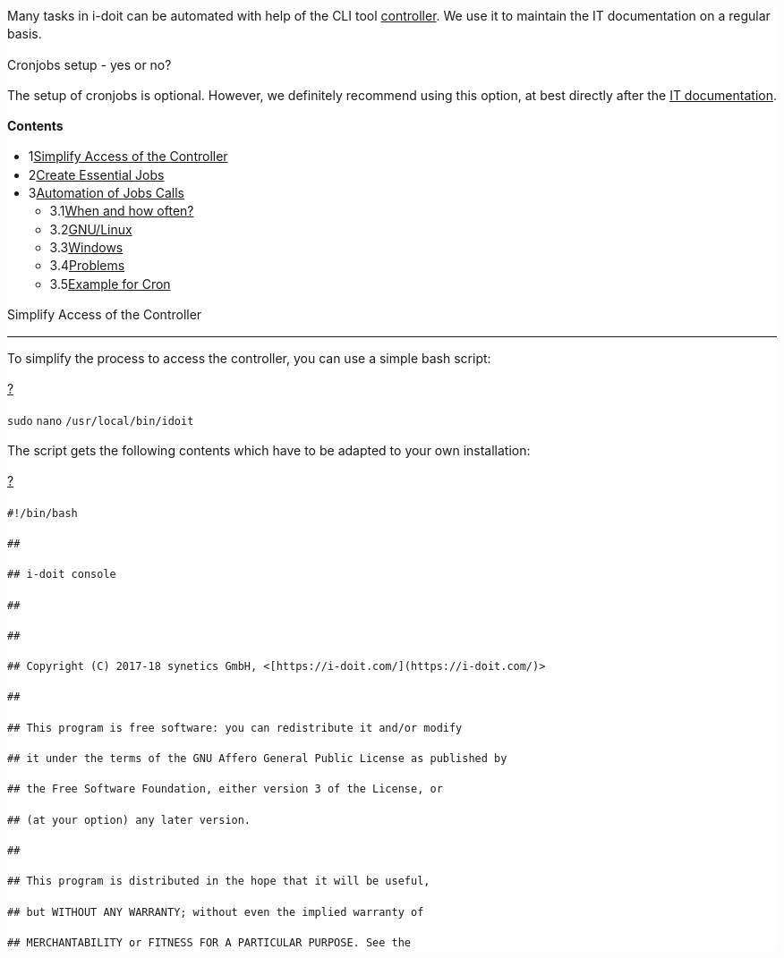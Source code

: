Many tasks in i-doit can be automated with help of the CLI tool [controller](/display/en/CLI). We use it to maintain the IT documentation on a regular basis.

Cronjobs setup - yes or no?

The setup of cronjobs is optional. However, we definitely recommend using this option, at best directly after the [IT documentation](../glossary.md).

**Contents**

*   1[Simplify Access of the Controller](#CronjobsSetup-SimplifyAccessoftheController)
*   2[Create Essential Jobs](#CronjobsSetup-CreateEssentialJobs)
*   3[Automation of Jobs Calls](#CronjobsSetup-AutomationofJobsCalls)
    *   3.1[When and how often?](#CronjobsSetup-Whenandhowoften?)
    *   3.2[GNU/Linux](#CronjobsSetup-GNU/Linux)
    *   3.3[Windows](#CronjobsSetup-Windows)
    *   3.4[Problems](#CronjobsSetup-Problems)
    *   3.5[Example for Cron](#CronjobsSetup-ExampleforCron)

Simplify Access of the Controller  

------------------------------------

To simplify the process to access the controller, you can use a simple bash script:

[?](#)

`sudo` `nano` `/usr/local/bin/idoit`

The script gets the following contents which have to be adapted to your own installation:

[?](#)

`#!/bin/bash`

`##`

`## i-doit console`

`##`

`##`

`## Copyright (C) 2017-18 synetics GmbH, <[https://i-doit.com/](https://i-doit.com/)>`

`##`

`## This program is free software: you can redistribute it and/or modify`

`## it under the terms of the GNU Affero General Public License as published by`

`## the Free Software Foundation, either version 3 of the License, or`

`## (at your option) any later version.`

`##`

`## This program is distributed in the hope that it will be useful,`

`## but WITHOUT ANY WARRANTY; without even the implied warranty of`

`## MERCHANTABILITY or FITNESS FOR A PARTICULAR PURPOSE. See the`
